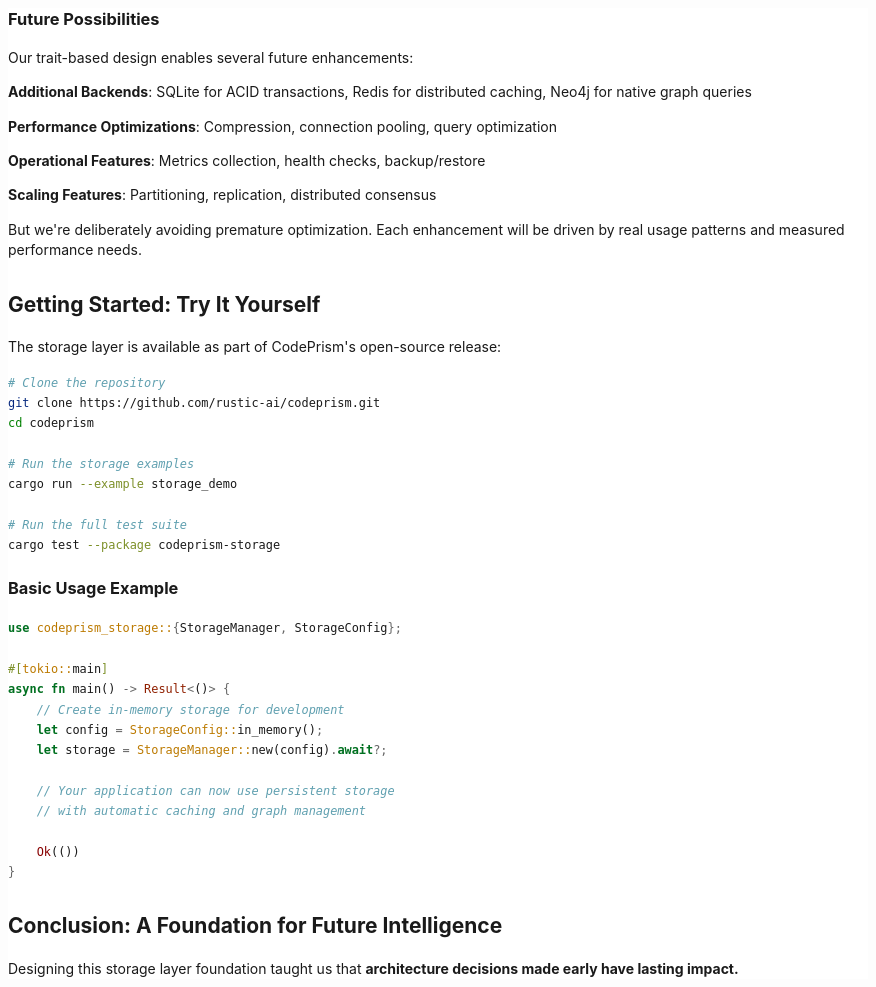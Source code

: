 ### **Future Possibilities**
Our trait-based design enables several future enhancements:

**Additional Backends**: SQLite for ACID transactions, Redis for distributed caching, Neo4j for native graph queries

**Performance Optimizations**: Compression, connection pooling, query optimization

**Operational Features**: Metrics collection, health checks, backup/restore

**Scaling Features**: Partitioning, replication, distributed consensus

But we're deliberately avoiding premature optimization. Each enhancement will be driven by real usage patterns and measured performance needs.

## Getting Started: Try It Yourself

The storage layer is available as part of CodePrism's open-source release:

```bash
# Clone the repository
git clone https://github.com/rustic-ai/codeprism.git
cd codeprism

# Run the storage examples
cargo run --example storage_demo

# Run the full test suite
cargo test --package codeprism-storage
```

### **Basic Usage Example**

```rust
use codeprism_storage::{StorageManager, StorageConfig};

#[tokio::main]
async fn main() -> Result<()> {
    // Create in-memory storage for development
    let config = StorageConfig::in_memory();
    let storage = StorageManager::new(config).await?;
    
    // Your application can now use persistent storage
    // with automatic caching and graph management
    
    Ok(())
}
```

## Conclusion: A Foundation for Future Intelligence

Designing this storage layer foundation taught us that **architecture decisions made early have lasting impact.**
